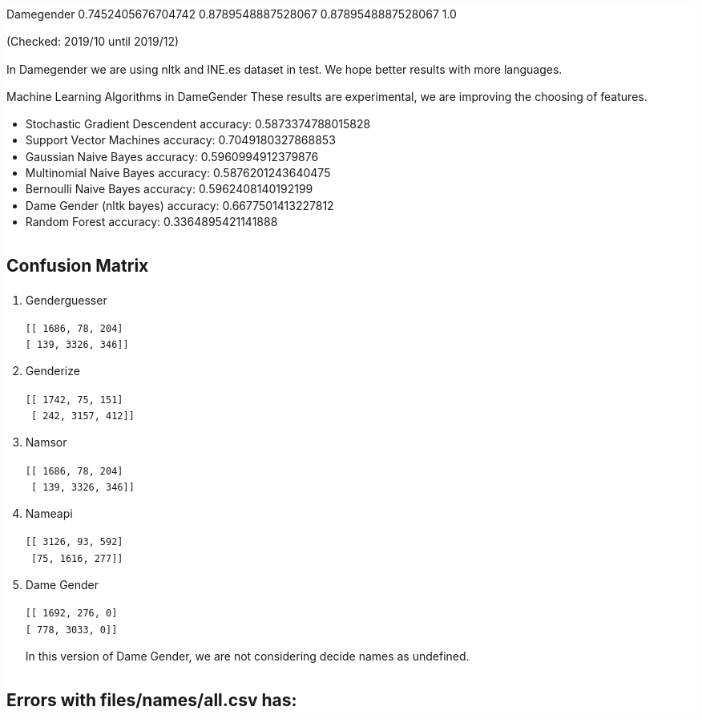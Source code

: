 
<tr>
<td class="left">Damegender</td>
<td class="right">0.7452405676704742</td>
<td class="right">0.8789548887528067</td>
<td class="right">0.8789548887528067</td>
<td class="right">1.0</td>
</tr>
</tbody>
</table>

(Checked: 2019/10 until 2019/12)

In Damegender we are using nltk and INE.es dataset in test. We hope better results
with more languages.

Machine Learning Algorithms in DameGender
These results are experimental, we are improving the choosing of features.

-   Stochastic Gradient Descendent accuracy: 0.5873374788015828
-   Support Vector Machines accuracy: 0.7049180327868853
-   Gaussian Naive Bayes accuracy: 0.5960994912379876
-   Multinomial Naive Bayes accuracy: 0.5876201243640475
-   Bernoulli Naive Bayes accuracy: 0.5962408140192199
-   Dame Gender (nltk bayes) accuracy: 0.6677501413227812
-   Random Forest accuracy: 0.3364895421141888

## Confusion Matrix<a id="sec-8-3" name="sec-8-3"></a>

1.  Genderguesser

        [[ 1686, 78, 204]
        [ 139, 3326, 346]]

2.  Genderize

        [[ 1742, 75, 151]
         [ 242, 3157, 412]]

3.  Namsor

        [[ 1686, 78, 204]
         [ 139, 3326, 346]]

4.  Nameapi

        [[ 3126, 93, 592]
         [75, 1616, 277]]

5.  Dame Gender

        [[ 1692, 276, 0]
        [ 778, 3033, 0]]
    
    In this version of Dame Gender, we are not considering decide names as undefined.

## Errors with files/names/all.csv has:<a id="sec-8-4" name="sec-8-4"></a>
